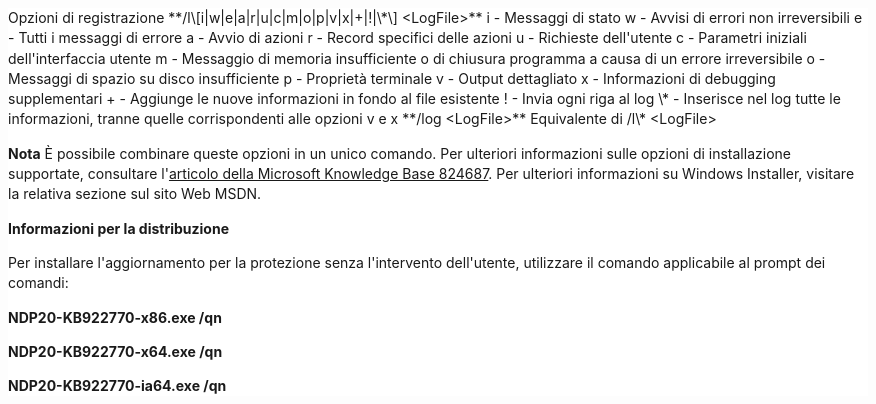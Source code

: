 </td>
</tr>
<tr>
<th colspan="2">
Opzioni di registrazione
</th>
</tr>
<tr>
<td style="border:1px solid black;">
**/l\[i|w|e|a|r|u|c|m|o|p|v|x|+|!|\*\] &lt;LogFile&gt;**
</td>
<td style="border:1px solid black;">
i - Messaggi di stato  
w - Avvisi di errori non irreversibili  
e - Tutti i messaggi di errore  
a - Avvio di azioni  
r - Record specifici delle azioni  
u - Richieste dell'utente  
c - Parametri iniziali dell'interfaccia utente  
m - Messaggio di memoria insufficiente o di chiusura programma a causa di un errore irreversibile  
o - Messaggi di spazio su disco insufficiente  
p - Proprietà terminale  
v - Output dettagliato  
x - Informazioni di debugging supplementari  
+ - Aggiunge le nuove informazioni in fondo al file esistente  
! - Invia ogni riga al log  
\* - Inserisce nel log tutte le informazioni, tranne quelle corrispondenti alle opzioni v e x
</td>
</tr>
<tr class="alternateRow">
<td style="border:1px solid black;">
**/log &lt;LogFile&gt;**
</td>
<td style="border:1px solid black;">
Equivalente di /l\* &lt;LogFile&gt;
</td>
</tr>
</table>
 
**Nota** È possibile combinare queste opzioni in un unico comando. Per ulteriori informazioni sulle opzioni di installazione supportate, consultare l'[articolo della Microsoft Knowledge Base 824687](http://support.microsoft.com/kb/824687). Per ulteriori informazioni su Windows Installer, visitare la relativa sezione sul sito Web MSDN.

**Informazioni per la distribuzione**

Per installare l'aggiornamento per la protezione senza l'intervento dell'utente, utilizzare il comando applicabile al prompt dei comandi:

**NDP20-KB922770-x86.exe /qn**

**NDP20-KB922770-x64.exe /qn**

**NDP20-KB922770-ia64.exe /qn**
